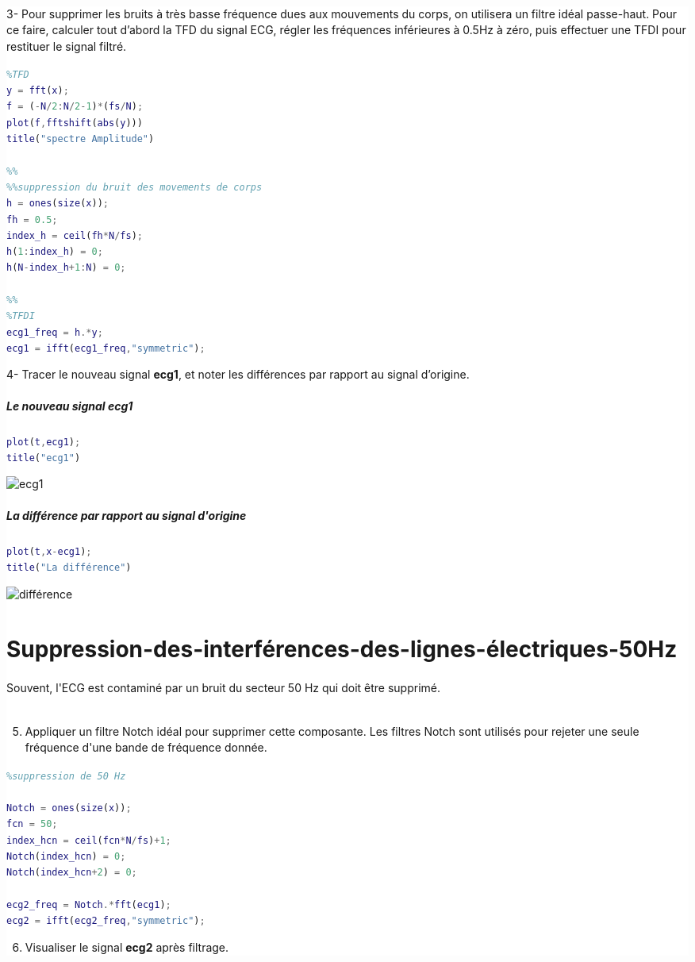
3- Pour supprimer les bruits à très basse fréquence dues aux mouvements du corps, on utilisera un filtre idéal passe-haut. Pour ce faire, calculer tout d’abord la TFD du
signal ECG, régler les fréquences inférieures à 0.5Hz à zéro, puis effectuer une TFDI pour restituer le signal filtré. 

```matlab
%TFD
y = fft(x);
f = (-N/2:N/2-1)*(fs/N);
plot(f,fftshift(abs(y)))
title("spectre Amplitude")

%%
%%suppression du bruit des movements de corps
h = ones(size(x));
fh = 0.5;
index_h = ceil(fh*N/fs);
h(1:index_h) = 0;
h(N-index_h+1:N) = 0;

%%
%TFDI
ecg1_freq = h.*y;
ecg1 = ifft(ecg1_freq,"symmetric");
```

4- Tracer le nouveau signal **ecg1**, et noter les différences par rapport au signal d’origine.

##### Le nouveau signal ecg1
```matlab
plot(t,ecg1);
title("ecg1")
```
![ecg1](https://user-images.githubusercontent.com/121026639/210149873-357a85b5-a7cd-4687-851c-4c1c6db73cca.png)

##### La différence par rapport au signal d'origine
```matlab
plot(t,x-ecg1);
title("La différence")
```
![différence](https://user-images.githubusercontent.com/121026639/210149994-ad1eb265-b493-4f73-8d2a-72b1c97b7dcd.png)

# Suppression-des-interférences-des-lignes-électriques-50Hz

Souvent, l'ECG est contaminé par un bruit du secteur 50 Hz qui doit être supprimé. <br/><br/>

5. Appliquer un filtre Notch idéal pour supprimer cette composante. Les filtres Notch sont utilisés pour rejeter une seule fréquence d'une bande de fréquence
donnée.

```matlab
%suppression de 50 Hz

Notch = ones(size(x));
fcn = 50;
index_hcn = ceil(fcn*N/fs)+1;
Notch(index_hcn) = 0;
Notch(index_hcn+2) = 0;

ecg2_freq = Notch.*fft(ecg1);
ecg2 = ifft(ecg2_freq,"symmetric");
```
6. Visualiser le signal **ecg2** après filtrage.
